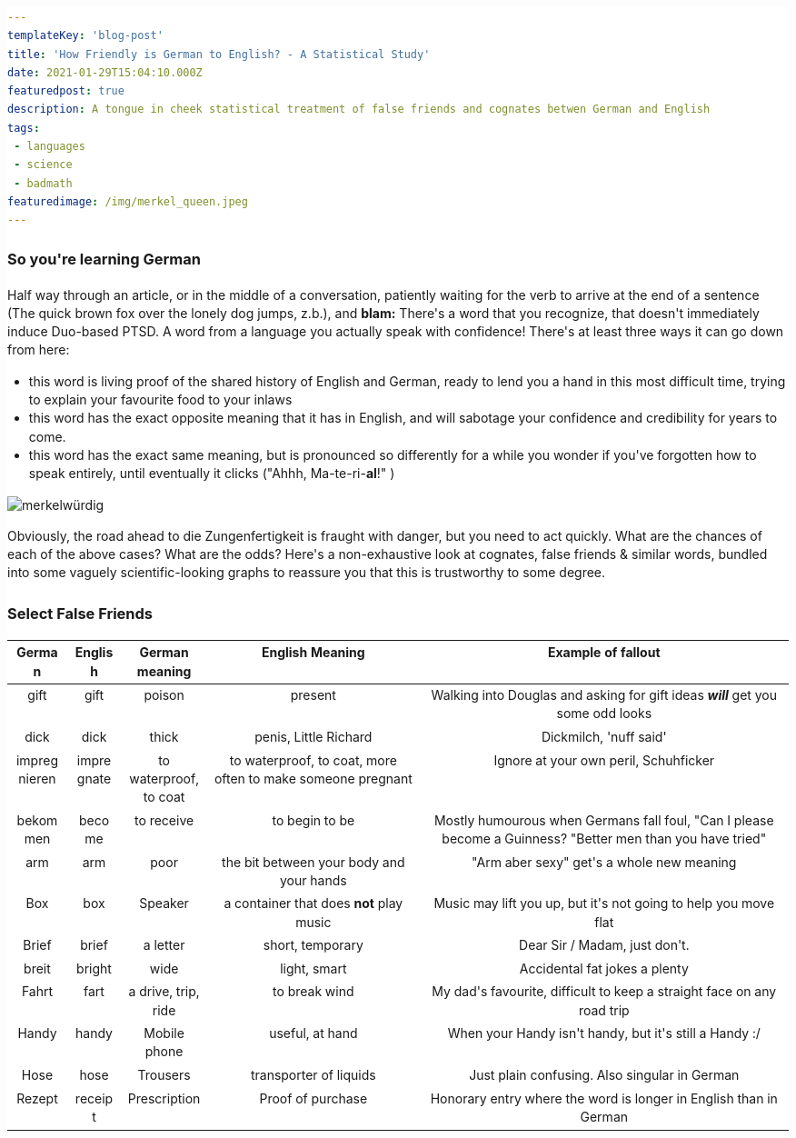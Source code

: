```yaml
---
templateKey: 'blog-post'
title: 'How Friendly is German to English? - A Statistical Study'
date: 2021-01-29T15:04:10.000Z
featuredpost: true
description: A tongue in cheek statistical treatment of false friends and cognates betwen German and English
tags:
 - languages
 - science
 - badmath
featuredimage: /img/merkel_queen.jpeg
---
```


>
### So you're learning German

Half way through an article, or in the middle of a conversation, patiently waiting for the verb to arrive at the end of a sentence (The quick brown fox over the lonely dog jumps, z.b.), and **blam:**
There's a word that you recognize, that doesn't immediately induce Duo-based PTSD. A word from a language you actually speak with confidence! There's at least three ways it can go down from here:
- this word is living proof of the shared history of English and German, ready to lend you a hand in this most difficult time, trying to explain your favourite food to your inlaws
- this word has the exact opposite meaning that it has in English, and will sabotage your confidence and credibility for years to come.
- this word has the exact same meaning, but is pronounced so differently for a while you wonder if you've forgotten how to speak entirely, until eventually it clicks ("Ahhh, Ma-te-ri-**al**!" )

![merkelwürdig](/img/merkel_queen.jpeg "Two heads of state conversing, probably in German")

Obviously, the road ahead to die Zungenfertigkeit is fraught with danger, but you need to act quickly. What are the chances of each of the above cases? What are the odds?
Here's a non-exhaustive look at cognates, false friends & similar words, bundled into some vaguely scientific-looking graphs to reassure you that this is trustworthy to some degree.

### Select False Friends

| German | English | German meaning | English Meaning | Example of fallout |
|:-------------:|:-------------:|:---------------:|:----------------:|:-------------------:|
| gift | gift | poison | present | Walking into Douglas and asking for gift ideas ***will*** get you some odd looks |
| dick | dick | thick | penis, Little Richard | Dickmilch, 'nuff said' |
| impregnieren | impregnate | to waterproof, to coat | to waterproof, to coat, more often to make someone pregnant | Ignore at your own peril, Schuhficker |
| bekommen | become | to receive | to begin to be | Mostly humourous when Germans fall foul, "Can I please become a Guinness? "Better men than you have tried" |
| arm | arm | poor | the bit between your body and your hands | "Arm aber sexy" get's a whole new meaning |
| Box | box | Speaker | a container that does **not** play music | Music may lift you up, but it's not going to help you move flat |
| Brief | brief | a letter | short, temporary | Dear Sir / Madam, just don't. |
| breit | bright | wide | light, smart | Accidental fat jokes a plenty |
| Fahrt | fart | a drive, trip, ride | to break wind | My dad's favourite, difficult to keep a straight face on any road trip |
| Handy | handy | Mobile phone | useful, at hand | When your Handy isn't handy, but it's still a Handy :/ |
| Hose | hose | Trousers | transporter of liquids | Just plain confusing. Also singular in German |
| Rezept | receipt | Prescription | Proof of purchase | Honorary entry where the word is longer in English than in German |

